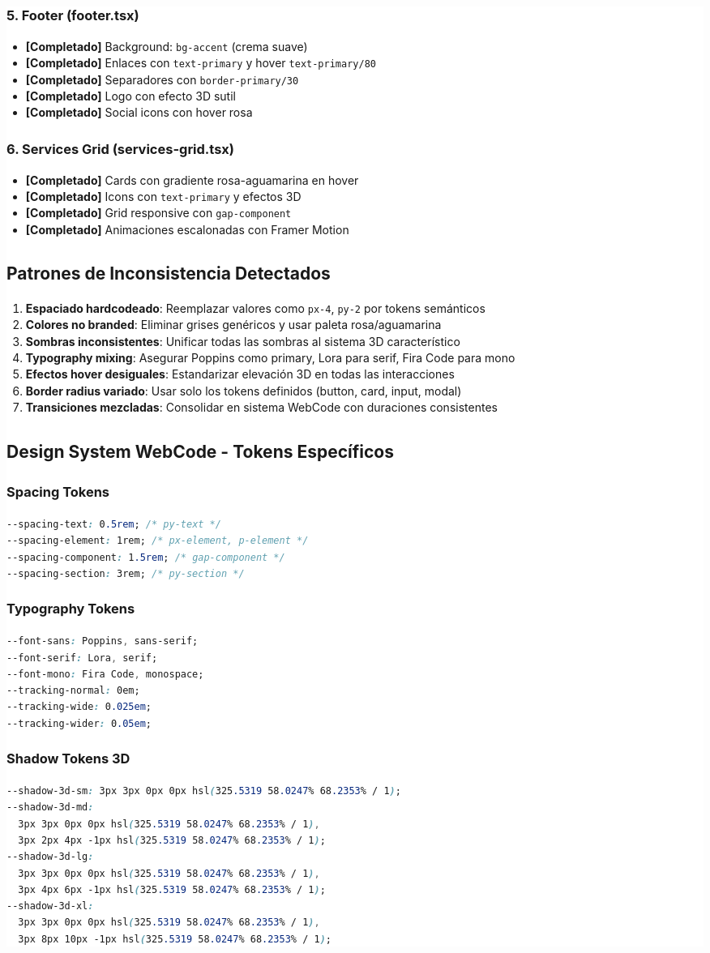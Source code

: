 ### 5. Footer (footer.tsx)

- **[Completado]** Background: `bg-accent` (crema suave)
- **[Completado]** Enlaces con `text-primary` y hover `text-primary/80`
- **[Completado]** Separadores con `border-primary/30`
- **[Completado]** Logo con efecto 3D sutil
- **[Completado]** Social icons con hover rosa

### 6. Services Grid (services-grid.tsx)

- **[Completado]** Cards con gradiente rosa-aguamarina en hover
- **[Completado]** Icons con `text-primary` y efectos 3D
- **[Completado]** Grid responsive con `gap-component`
- **[Completado]** Animaciones escalonadas con Framer Motion

## Patrones de Inconsistencia Detectados

1. **Espaciado hardcodeado**: Reemplazar valores como `px-4`, `py-2` por tokens semánticos
2. **Colores no branded**: Eliminar grises genéricos y usar paleta rosa/aguamarina
3. **Sombras inconsistentes**: Unificar todas las sombras al sistema 3D característico
4. **Typography mixing**: Asegurar Poppins como primary, Lora para serif, Fira Code para mono
5. **Efectos hover desiguales**: Estandarizar elevación 3D en todas las interacciones
6. **Border radius variado**: Usar solo los tokens definidos (button, card, input, modal)
7. **Transiciones mezcladas**: Consolidar en sistema WebCode con duraciones consistentes

## Design System WebCode - Tokens Específicos

### Spacing Tokens

```css
--spacing-text: 0.5rem; /* py-text */
--spacing-element: 1rem; /* px-element, p-element */
--spacing-component: 1.5rem; /* gap-component */
--spacing-section: 3rem; /* py-section */
```

### Typography Tokens

```css
--font-sans: Poppins, sans-serif;
--font-serif: Lora, serif;
--font-mono: Fira Code, monospace;
--tracking-normal: 0em;
--tracking-wide: 0.025em;
--tracking-wider: 0.05em;
```

### Shadow Tokens 3D

```css
--shadow-3d-sm: 3px 3px 0px 0px hsl(325.5319 58.0247% 68.2353% / 1);
--shadow-3d-md:
  3px 3px 0px 0px hsl(325.5319 58.0247% 68.2353% / 1),
  3px 2px 4px -1px hsl(325.5319 58.0247% 68.2353% / 1);
--shadow-3d-lg:
  3px 3px 0px 0px hsl(325.5319 58.0247% 68.2353% / 1),
  3px 4px 6px -1px hsl(325.5319 58.0247% 68.2353% / 1);
--shadow-3d-xl:
  3px 3px 0px 0px hsl(325.5319 58.0247% 68.2353% / 1),
  3px 8px 10px -1px hsl(325.5319 58.0247% 68.2353% / 1);
```

